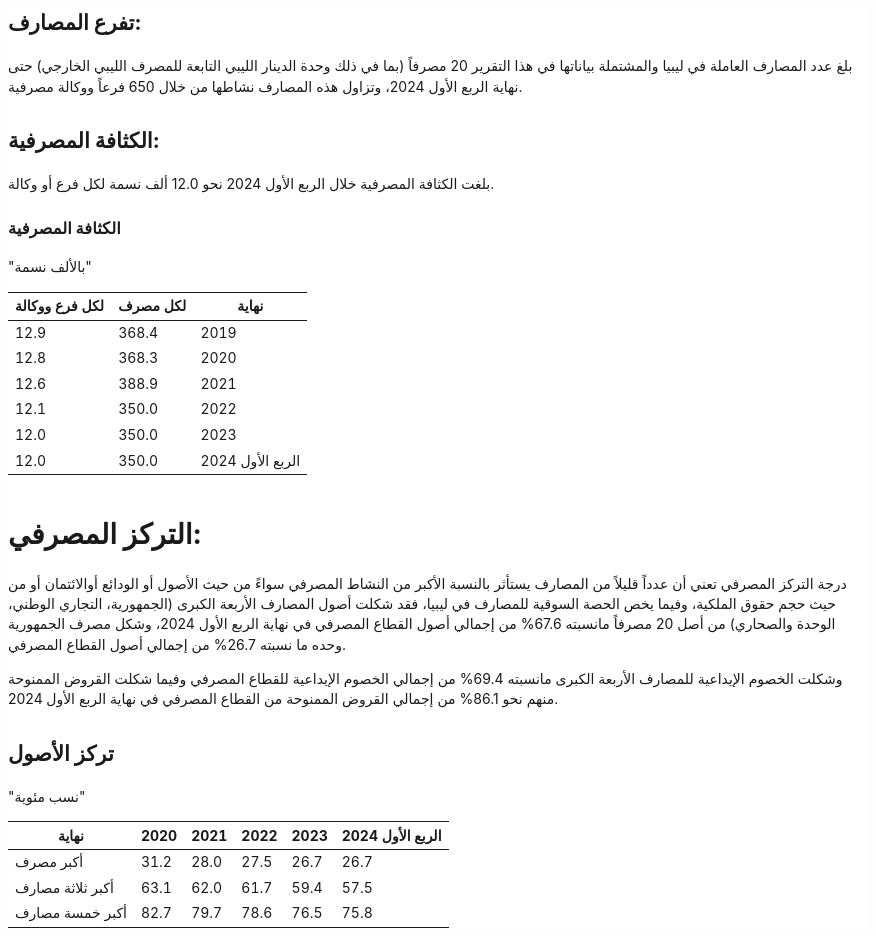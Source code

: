 ## تفرع المصارف:

بلغ عدد المصارف العاملة في ليبيا والمشتملة بياناتها في هذا التقرير 20 مصرفاً (بما في ذلك وحدة الدينار الليبي
التابعة للمصرف الليبي الخارجي) حتى نهاية الربع الأول 2024، وتزاول هذه المصارف نشاطها من خلال 650 فرعاً
ووكالة مصرفية.

## الكثافة المصرفية:

بلغت الكثافة المصرفية خلال الربع الأول 2024 نحو 12.0 ألف نسمة لكل فرع أو وكالة.

### الكثافة المصرفية

"بالألف نسمة"

| لكل فرع ووكالة | لكل مصرف | نهاية            |
| -------------- | -------- | ---------------- |
| 12.9           | 368.4    | 2019             |
| 12.8           | 368.3    | 2020             |
| 12.6           | 388.9    | 2021             |
| 12.1           | 350.0    | 2022             |
| 12.0           | 350.0    | 2023             |
| 12.0           | 350.0    | الربع الأول 2024 |

# التركز المصرفي:

درجة التركز المصرفي تعني أن عدداً قليلاً من المصارف يستأثر بالنسبة الأكبر من النشاط المصرفي سواءً من حيث الأصول أو الودائع أوالائتمان أو من حيث حجم حقوق الملكية، وفيما يخص الحصة السوقية للمصارف في ليبيا، فقد شكلت أصول المصارف الأربعة الكبرى (الجمهورية، التجاري الوطني، الوحدة والصحاري) من أصل 20 مصرفاً مانسبته 67.6% من إجمالي أصول القطاع المصرفي في نهاية الربع الأول 2024، وشكل مصرف الجمهورية وحده ما نسبته 26.7% من إجمالي أصول القطاع المصرفي.

وشكلت الخصوم الإيداعية للمصارف الأربعة الكبرى مانسبته 69.4% من إجمالي الخصوم الإيداعية للقطاع المصرفي وفيما شكلت القروض الممنوحة منهم نحو 86.1% من إجمالي القروض الممنوحة من القطاع المصرفي في نهاية الربع الأول 2024.

## تركز الأصول

"نسب مئوية"

| نهاية            | 2020 | 2021 | 2022 | 2023 | الربع الأول 2024 |
| ---------------- | ---- | ---- | ---- | ---- | ---------------- |
| أكبر مصرف        | 31.2 | 28.0 | 27.5 | 26.7 | 26.7             |
| أكبر ثلاثة مصارف | 63.1 | 62.0 | 61.7 | 59.4 | 57.5             |
| أكبر خمسة مصارف  | 82.7 | 79.7 | 78.6 | 76.5 | 75.8             |
